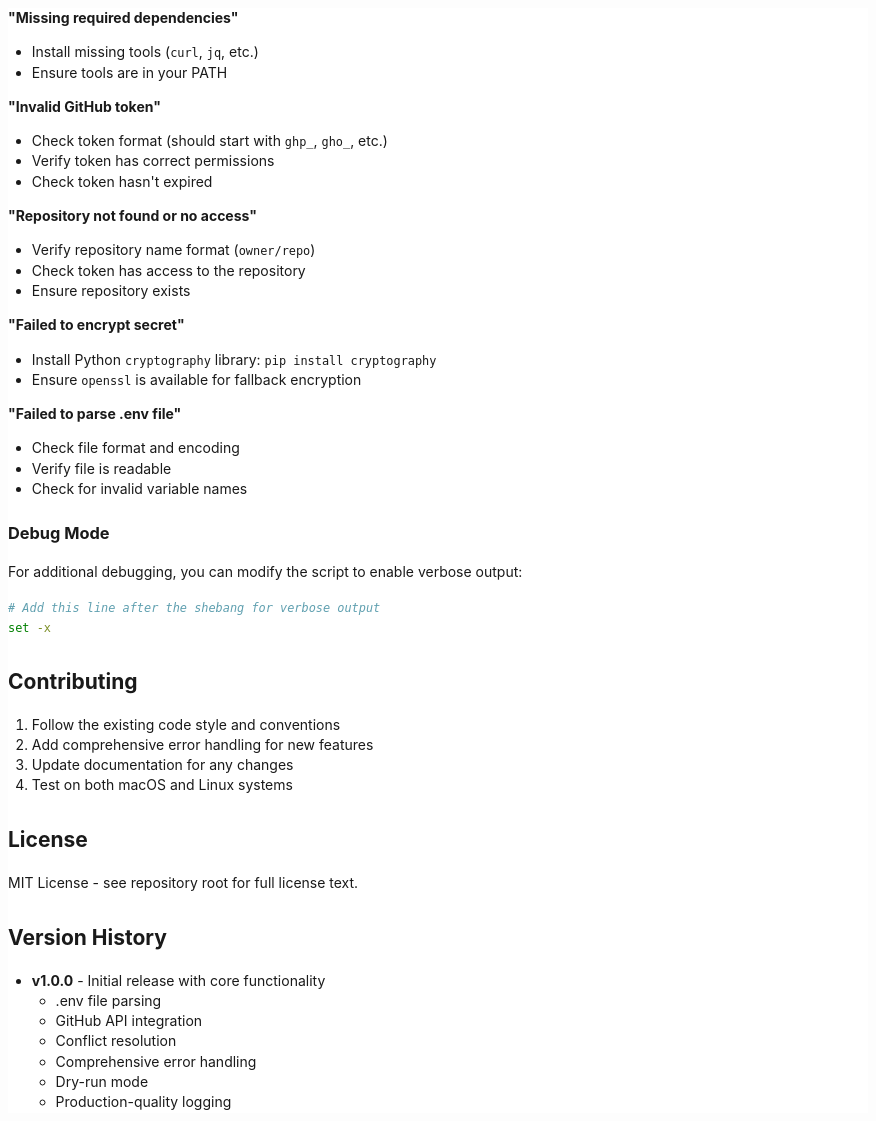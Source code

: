 **"Missing required dependencies"**
- Install missing tools (`curl`, `jq`, etc.)
- Ensure tools are in your PATH

**"Invalid GitHub token"**
- Check token format (should start with `ghp_`, `gho_`, etc.)
- Verify token has correct permissions
- Check token hasn't expired

**"Repository not found or no access"**
- Verify repository name format (`owner/repo`)
- Check token has access to the repository
- Ensure repository exists

**"Failed to encrypt secret"**
- Install Python `cryptography` library: `pip install cryptography`
- Ensure `openssl` is available for fallback encryption

**"Failed to parse .env file"**
- Check file format and encoding
- Verify file is readable
- Check for invalid variable names

### Debug Mode

For additional debugging, you can modify the script to enable verbose output:

```bash
# Add this line after the shebang for verbose output
set -x
```

## Contributing

1. Follow the existing code style and conventions
2. Add comprehensive error handling for new features
3. Update documentation for any changes
4. Test on both macOS and Linux systems

## License

MIT License - see repository root for full license text.

## Version History

- **v1.0.0** - Initial release with core functionality
  - .env file parsing
  - GitHub API integration
  - Conflict resolution
  - Comprehensive error handling
  - Dry-run mode
  - Production-quality logging